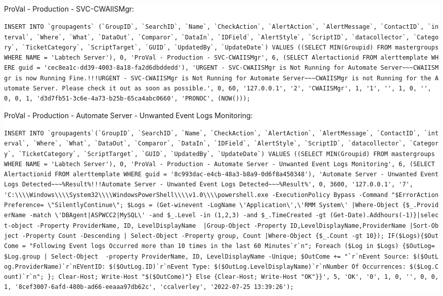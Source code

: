 ProVal - Production - SVC-CWAIISMgr:
```
INSERT INTO `groupagents` (`GroupID`, `SearchID`, `Name`, `CheckAction`, `AlertAction`, `AlertMessage`, `ContactID`, `interval`, `Where`, `What`, `DataOut`, `Comparor`, `DataIn`, `IDField`, `AlertStyle`, `ScriptID`, `datacollector`, `Category`, `TicketCategory`, `ScriptTarget`, `GUID`, `UpdatedBy`, `UpdateDate`) VALUES ((SELECT MIN(Groupid) FROM mastergroups WHERE NAME = 'Labtech Server'), 0, 'ProVal - Production - SVC-CWAIISMgr', 6, (SELECT Alertactionid FROM alerttemplate WHERE guid = 'cec8ea1c-dd39-4003-8a18-fa2d6dbddedd'), 'URGENT - SVC-CWAIISMgr is Not Running for Automate Server~~~CWAIISMgr is now Running Fine.!!!URGENT - SVC-CWAIISMgr is Not Running for Automate Server~~~CWAIISMgr is not Running for the Automate Server. Please check it out as soon as possible.', 0, 60, '127.0.0.1', '2', 'CWAIISMgr', 1, '1', '', 1, 0, '', 0, 0, 1, 'd3d7fb51-3c6e-4a73-b25b-65ca4abc0660', 'PRONOC', (NOW()));
```

ProVal - Production - Automate Server - Unwanted Event Logs Monitoring:
```
INSERT INTO `groupagents`(`GroupID`, `SearchID`, `Name`, `CheckAction`, `AlertAction`, `AlertMessage`, `ContactID`, `interval`, `Where`, `What`, `DataOut`, `Comparor`, `DataIn`, `IDField`, `AlertStyle`, `ScriptID`, `datacollector`, `Category`, `TicketCategory`, `ScriptTarget`, `GUID`, `UpdatedBy`, `UpdateDate`) VALUES ((SELECT MIN(Groupid) FROM mastergroups WHERE NAME = 'Labtech Server'), 0, 'ProVal - Production - Automate Server - Unwanted Event Logs Monitoring', 6, (SELECT Alertactionid FROM alerttemplate WHERE guid = '8c993dac-e4cb-48a3-b8a9-0d6f8a450348'), 'Automate Server - Unwanted Event Logs Detected~~~%Result%!!!Automate Server - Unwanted Event Logs Detected~~~%Result%', 0, 3600, '127.0.0.1', '7', 'C:\\\\Windows\\\\System32\\\\WindowsPowerShell\\\\v1.0\\\\powershell.exe -ExecutionPolicy Bypass -Command "$ErrorActionPreference= \"SilentlyContinue\"; $Logs = (Get-winevent -LogName \'Application\',\'RMM System\' |Where-Object {$_.ProviderName -match \'DBAgent|ASPWCC2|MySQL\' -and $_.Level -in (1,2,3) -and $_.TimeCreated -gt (Get-Date).Addhours(-1)}|select-object -Property ProviderName, ID, LevelDisplayName  |Group-Object -Property ID,LevelDisplayName,ProviderName |Sort-Object -Property Count -Descending | Select-Object -Property group, Count |Where-Object {$_.Count -gt 10}); IF($Logs){$OutCome = "Following Event logs Occurred more than 10 times in the last 60 Minutes`r`n"; Foreach ($Log in $Logs) {$OutLog= $Log.group | Select-Object  -property ProviderName, ID, LevelDisplayName -Unique; $OutCome += "`r`nEvent Source: $($OutLog.ProviderName)`r`nEVentID: $($OutLog.ID)`r`nEvent Type: $($OutLog.LevelDisplayName)`r`nNumber Of Occurrences: $($Log.Count)`r`n"; }; Clear-Host; Write-Host "$($OutCome)"} Else {Clear-Host; Write-Host "OK"}}', 5, 'OK', '0', 1, 0, '', 0, 0, 1, '8cef3007-6afd-480b-ad66-eeaaa97db62c', 'ccalverley', '2022-07-25 13:39:26');
```

